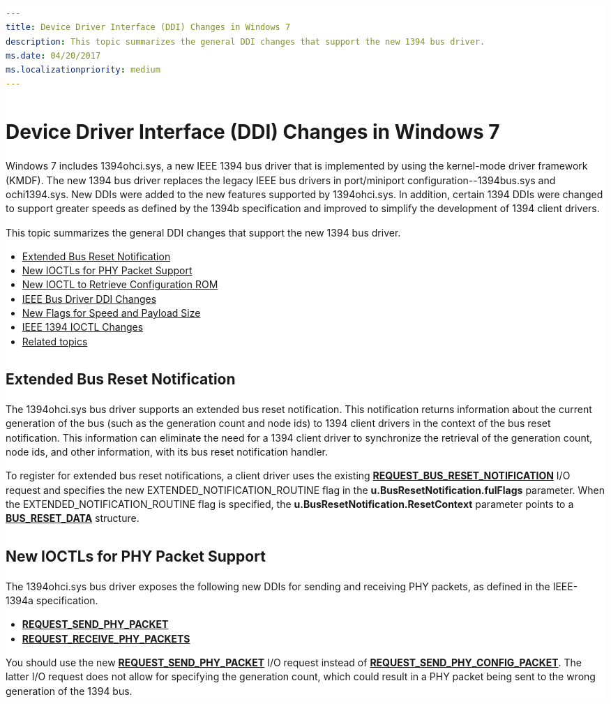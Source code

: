 ```yaml
---
title: Device Driver Interface (DDI) Changes in Windows 7
description: This topic summarizes the general DDI changes that support the new 1394 bus driver.
ms.date: 04/20/2017
ms.localizationpriority: medium
---
```


# Device Driver Interface (DDI) Changes in Windows 7

Windows 7 includes 1394ohci.sys, a new IEEE 1394 bus driver that is implemented by using the kernel-mode driver framework (KMDF). The new 1394 bus driver replaces the legacy IEEE bus drivers in port/miniport configuration--1394bus.sys and ochi1394.sys. New DDIs were added to the new features supported by 1394ohci.sys. In addition, certain 1394 DDIs were changed to support greater speeds as defined by the 1394b specification and improved to simplify the development of 1394 client drivers.

This topic summarizes the general DDI changes that support the new 1394 bus driver.

* [Extended Bus Reset Notification](#extended-bus-reset-notification)
* [New IOCTLs for PHY Packet Support](#new-ioctls-for-phy-packet-support)
* [New IOCTL to Retrieve Configuration ROM](#new-ioctl-to-retrieve-configuration-rom)
* [IEEE Bus Driver DDI Changes](#ieee-bus-driver-ddi-changes)
* [New Flags for Speed and Payload Size](#new-flags-for-speed-and-payload-size)
* [IEEE 1394 IOCTL Changes](#ieee-1394-ioctl-changes)
* [Related topics](#related-topics)

## Extended Bus Reset Notification

The 1394ohci.sys bus driver supports an extended bus reset notification. This notification returns information about the current generation of the bus (such as the generation count and node ids) to 1394 client drivers in the context of the bus reset notification. This information can eliminate the need for a 1394 client driver to synchronize the retrieval of the generation count, node ids, and other information, with its bus reset notification handler.

To register for extended bus reset notifications, a client driver uses the existing [**REQUEST_BUS_RESET_NOTIFICATION**](/windows-hardware/drivers/ddi/1394/ni-1394-ioctl_1394_class) I/O request and specifies the new EXTENDED_NOTIFICATION_ROUTINE flag in the **u.BusResetNotification.fulFlags** parameter. When the EXTENDED_NOTIFICATION_ROUTINE flag is specified, the **u.BusResetNotification.ResetContext** parameter points to a [**BUS_RESET_DATA**](/windows-hardware/drivers/ddi/1394/ns-1394-_bus_reset_data) structure.

## New IOCTLs for PHY Packet Support

The 1394ohci.sys bus driver exposes the following new DDIs for sending and receiving PHY packets, as defined in the IEEE-1394a specification.

* [**REQUEST_SEND_PHY_PACKET**](/windows-hardware/drivers/ddi/1394/ni-1394-ioctl_1394_class)
* [**REQUEST_RECEIVE_PHY_PACKETS**](/windows-hardware/drivers/ddi/1394/ni-1394-ioctl_1394_class)

You should use the new [**REQUEST_SEND_PHY_PACKET**](/windows-hardware/drivers/ddi/1394/ni-1394-ioctl_1394_class) I/O request instead of [**REQUEST_SEND_PHY_CONFIG_PACKET**](/windows-hardware/drivers/ddi/1394/ni-1394-ioctl_1394_class). The latter I/O request does not allow for specifying the generation count, which could result in a PHY packet being sent to the wrong generation of the 1394 bus.
